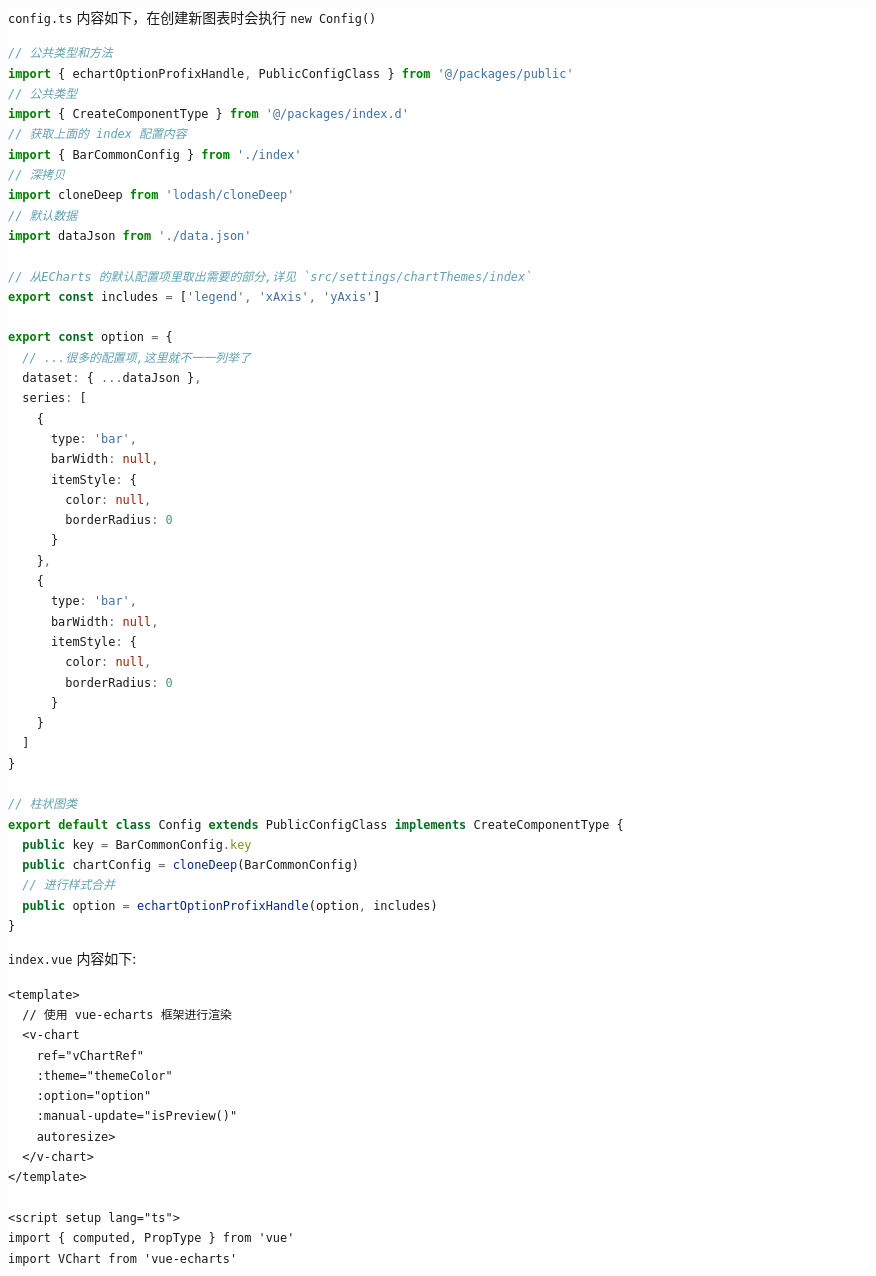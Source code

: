 `config.ts` 内容如下，在创建新图表时会执行 `new Config()`
```ts
// 公共类型和方法
import { echartOptionProfixHandle, PublicConfigClass } from '@/packages/public'
// 公共类型
import { CreateComponentType } from '@/packages/index.d'
// 获取上面的 index 配置内容
import { BarCommonConfig } from './index'
// 深拷贝
import cloneDeep from 'lodash/cloneDeep'
// 默认数据
import dataJson from './data.json'

// 从ECharts 的默认配置项里取出需要的部分,详见 `src/settings/chartThemes/index`
export const includes = ['legend', 'xAxis', 'yAxis']

export const option = {
  // ...很多的配置项,这里就不一一列举了
  dataset: { ...dataJson },
  series: [
    {
      type: 'bar',
      barWidth: null,
      itemStyle: {
        color: null,
        borderRadius: 0
      }
    },
    {
      type: 'bar',
      barWidth: null,
      itemStyle: {
        color: null,
        borderRadius: 0
      }
    }
  ]
}

// 柱状图类
export default class Config extends PublicConfigClass implements CreateComponentType {
  public key = BarCommonConfig.key
  public chartConfig = cloneDeep(BarCommonConfig)
  // 进行样式合并
  public option = echartOptionProfixHandle(option, includes)
}

```

`index.vue` 内容如下:
```vue
<template>
  // 使用 vue-echarts 框架进行渲染
  <v-chart 
    ref="vChartRef" 
    :theme="themeColor" 
    :option="option" 
    :manual-update="isPreview()" 
    autoresize>
  </v-chart>
</template>

<script setup lang="ts">
import { computed, PropType } from 'vue'
import VChart from 'vue-echarts'
```